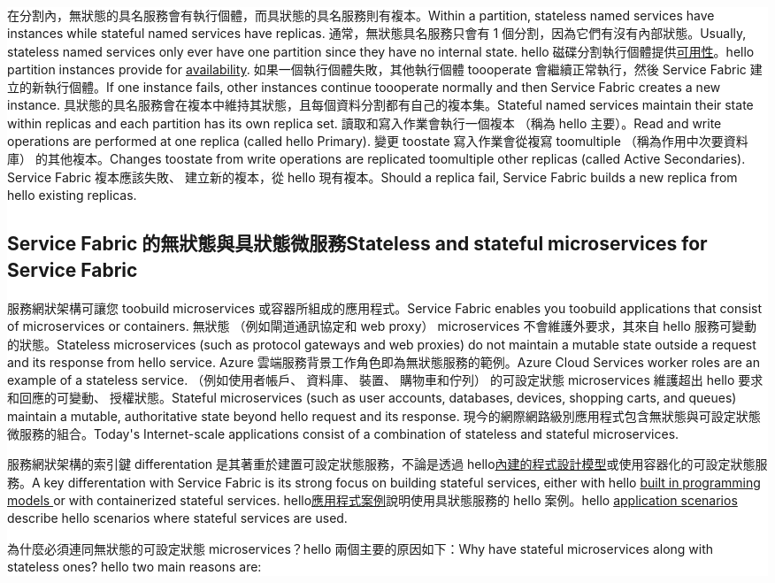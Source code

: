<span data-ttu-id="9c1ac-179">在分割內，無狀態的具名服務會有執行個體，而具狀態的具名服務則有複本。</span><span class="sxs-lookup"><span data-stu-id="9c1ac-179">Within a partition, stateless named services have instances while stateful named services have replicas.</span></span> <span data-ttu-id="9c1ac-180">通常，無狀態具名服務只會有 1 個分割，因為它們有沒有內部狀態。</span><span class="sxs-lookup"><span data-stu-id="9c1ac-180">Usually, stateless named services only ever have one partition since they have no internal state.</span></span> <span data-ttu-id="9c1ac-181">hello 磁碟分割執行個體提供[可用性](service-fabric-availability-services.md)。</span><span class="sxs-lookup"><span data-stu-id="9c1ac-181">hello partition instances provide for [availability](service-fabric-availability-services.md).</span></span> <span data-ttu-id="9c1ac-182">如果一個執行個體失敗，其他執行個體 toooperate 會繼續正常執行，然後 Service Fabric 建立的新執行個體。</span><span class="sxs-lookup"><span data-stu-id="9c1ac-182">If one instance fails, other instances continue toooperate normally and then Service Fabric creates a new instance.</span></span> <span data-ttu-id="9c1ac-183">具狀態的具名服務會在複本中維持其狀態，且每個資料分割都有自己的複本集。</span><span class="sxs-lookup"><span data-stu-id="9c1ac-183">Stateful named services maintain their state within replicas and each partition has its own replica set.</span></span> <span data-ttu-id="9c1ac-184">讀取和寫入作業會執行一個複本 （稱為 hello 主要）。</span><span class="sxs-lookup"><span data-stu-id="9c1ac-184">Read and write operations are performed at one replica (called hello Primary).</span></span> <span data-ttu-id="9c1ac-185">變更 toostate 寫入作業會從複寫 toomultiple （稱為作用中次要資料庫） 的其他複本。</span><span class="sxs-lookup"><span data-stu-id="9c1ac-185">Changes toostate from write operations are replicated toomultiple other replicas (called Active Secondaries).</span></span> <span data-ttu-id="9c1ac-186">Service Fabric 複本應該失敗、 建立新的複本，從 hello 現有複本。</span><span class="sxs-lookup"><span data-stu-id="9c1ac-186">Should a replica fail, Service Fabric builds a new replica from hello existing replicas.</span></span>

## <a name="stateless-and-stateful-microservices-for-service-fabric"></a><span data-ttu-id="9c1ac-187">Service Fabric 的無狀態與具狀態微服務</span><span class="sxs-lookup"><span data-stu-id="9c1ac-187">Stateless and stateful microservices for Service Fabric</span></span>
<span data-ttu-id="9c1ac-188">服務網狀架構可讓您 toobuild microservices 或容器所組成的應用程式。</span><span class="sxs-lookup"><span data-stu-id="9c1ac-188">Service Fabric enables you toobuild applications that consist of microservices or containers.</span></span> <span data-ttu-id="9c1ac-189">無狀態 （例如閘道通訊協定和 web proxy） microservices 不會維護外要求，其來自 hello 服務可變動的狀態。</span><span class="sxs-lookup"><span data-stu-id="9c1ac-189">Stateless microservices (such as protocol gateways and web proxies) do not maintain a mutable state outside a request and its response from hello service.</span></span> <span data-ttu-id="9c1ac-190">Azure 雲端服務背景工作角色即為無狀態服務的範例。</span><span class="sxs-lookup"><span data-stu-id="9c1ac-190">Azure Cloud Services worker roles are an example of a stateless service.</span></span> <span data-ttu-id="9c1ac-191">（例如使用者帳戶、 資料庫、 裝置、 購物車和佇列） 的可設定狀態 microservices 維護超出 hello 要求和回應的可變動、 授權狀態。</span><span class="sxs-lookup"><span data-stu-id="9c1ac-191">Stateful microservices (such as user accounts, databases, devices, shopping carts, and queues) maintain a mutable, authoritative state beyond hello request and its response.</span></span> <span data-ttu-id="9c1ac-192">現今的網際網路級別應用程式包含無狀態與可設定狀態微服務的組合。</span><span class="sxs-lookup"><span data-stu-id="9c1ac-192">Today's Internet-scale applications consist of a combination of stateless and stateful microservices.</span></span> 

<span data-ttu-id="9c1ac-193">服務網狀架構的索引鍵 differentation 是其著重於建置可設定狀態服務，不論是透過 hello[內建的程式設計模型](service-fabric-choose-framework.md)或使用容器化的可設定狀態服務。</span><span class="sxs-lookup"><span data-stu-id="9c1ac-193">A key differentation with Service Fabric is its strong focus on building stateful services, either with hello [built in programming models ](service-fabric-choose-framework.md) or with containerized stateful services.</span></span> <span data-ttu-id="9c1ac-194">hello[應用程式案例](service-fabric-application-scenarios.md)說明使用具狀態服務的 hello 案例。</span><span class="sxs-lookup"><span data-stu-id="9c1ac-194">hello [application scenarios](service-fabric-application-scenarios.md) describe hello scenarios where stateful services are used.</span></span>

<span data-ttu-id="9c1ac-195">為什麼必須連同無狀態的可設定狀態 microservices？hello 兩個主要的原因如下：</span><span class="sxs-lookup"><span data-stu-id="9c1ac-195">Why have stateful microservices along with stateless ones? hello two main reasons are:</span></span>
